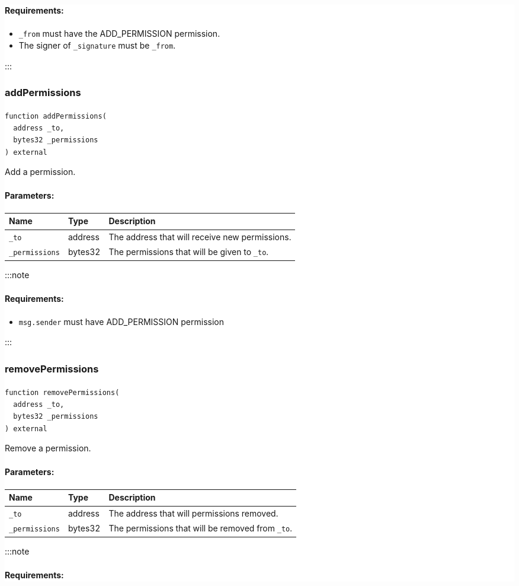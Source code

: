 #### Requirements:

- `_from` must have the ADD_PERMISSION permission.
- The signer of `_signature` must be `_from`.

:::

### addPermissions

```solidity
function addPermissions(
  address _to,
  bytes32 _permissions
) external
```

Add a permission.

#### Parameters:

| Name           | Type    | Description |
| :------------- | :------ | :---------- |
| `_to`          | address | The address that will receive new permissions. |
| `_permissions` | bytes32 | The permissions that will be given to `_to`. |

:::note

#### Requirements:

- `msg.sender` must have ADD_PERMISSION permission

:::

### removePermissions

```solidity
function removePermissions(
  address _to,
  bytes32 _permissions
) external
```

Remove a permission.

#### Parameters:

| Name           | Type    | Description |
| :------------- | :------ | :---------- |
| `_to`          | address | The address that will permissions removed. |
| `_permissions` | bytes32 | The permissions that will be removed from `_to`. |

:::note

#### Requirements:
